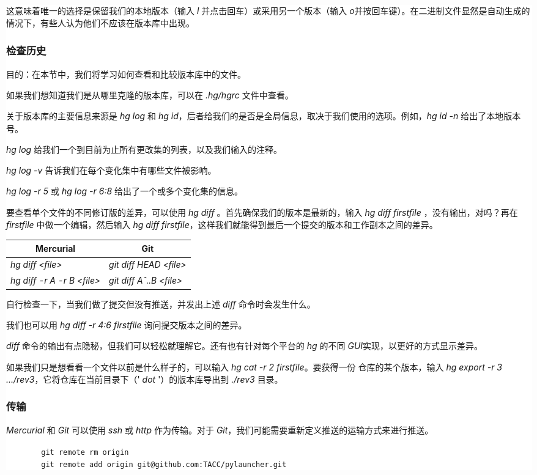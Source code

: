 这意味着唯一的选择是保留我们的本地版本（输入 *l* 并点击回车）或采用另一个版本（输入 *o*并按回车键）。在二进制文件显然是自动生成的情况下，有些人认为他们不应该在版本库中出现。

### 检查历史

目的：在本节中，我们将学习如何查看和比较版本库中的文件。

如果我们想知道我们是从哪里克隆的版本库，可以在 *.hg/hgrc* 文件中查看。

关于版本库的主要信息来源是 *hg log* 和 *hg id*，后者给我们的是否是全局信息，取决于我们使用的选项。例如，*hg id -n* 给出了本地版本号。

*hg log* 给我们一个到目前为止所有更改集的列表，以及我们输入的注释。

*hg log -v* 告诉我们在每个变化集中有哪些文件被影响。

*hg log -r 5* 或 *hg log -r 6:8* 给出了一个或多个变化集的信息。

要查看单个文件的不同修订版的差异，可以使用 *hg diff* 。首先确保我们的版本是最新的，输入 *hg diff firstfile* ，没有输出，对吗？再在 *firstfile* 中做一个编辑，然后输入 *hg diff*
*firstfile*，这样我们就能得到最后一个提交的版本和工作副本之间的差异。

| Mercurial                   | Git                      |
| --------------------------- | ------------------------ |
| *hg diff \<file>*           | *git diff HEAD \<file>*  |
| *hg diff -r A -r B \<file>* | *git diff Aˆ..B \<file>* |

自行检查一下，当我们做了提交但没有推送，并发出上述 *diff* 命令时会发生什么。

我们也可以用 *hg diff -r 4:6 firstfile* 询问提交版本之间的差异。

*diff* 命令的输出有点隐秘，但我们可以轻松就理解它。还有也有针对每个平台的 *hg* 的不同 *GUI*实现，以更好的方式显示差异。

如果我们只是想看看一个文件以前是什么样子的，可以输入 *hg cat -r 2 firstfile*。要获得一份
仓库的某个版本，输入 *hg export -r 3 .../rev3*，它将仓库在当前目录下（' *dot* '）的版本库导出到 *./rev3* 目录。

### 传输

*Mercurial* 和 *Git* 可以使用 *ssh* 或 *http* 作为传输。对于 *Git*，我们可能需要重新定义推送的运输方式来进行推送。

```
		git remote rm origin
		git remote add origin git@github.com:TACC/pylauncher.git
```
